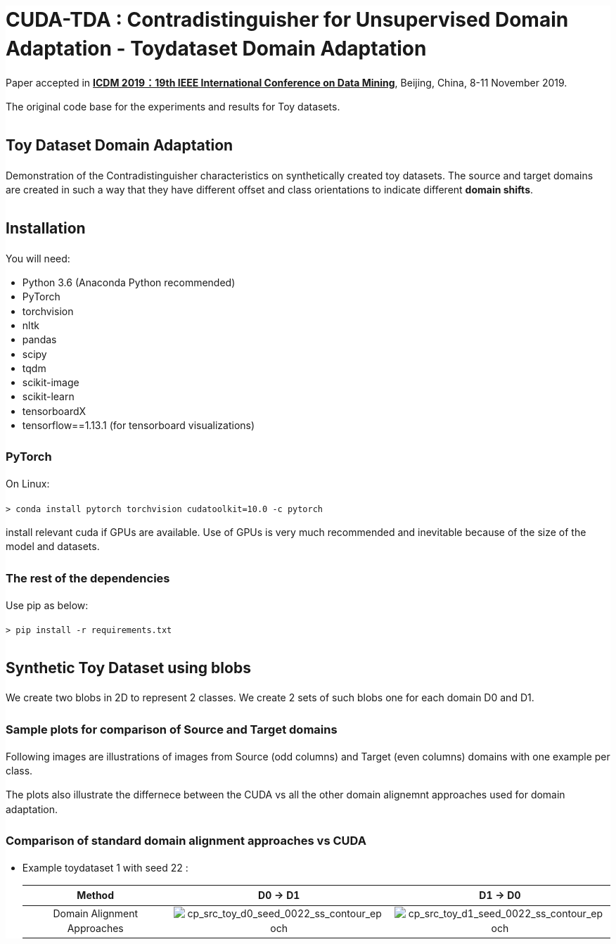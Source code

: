 # CUDA-TDA : Contradistinguisher for Unsupervised Domain Adaptation - Toydataset Domain Adaptation
Paper accepted in **<a href="http://icdm2019.bigke.org/">ICDM 2019：19th IEEE International Conference on Data Mining</a>**, Beijing, China, 8-11 November 2019.

The original code base for the experiments and results for Toy datasets.

## Toy Dataset Domain Adaptation
Demonstration of the Contradistinguisher characteristics on synthetically created toy datasets.
The source and target domains are created in such a way that they have different offset and class orientations to indicate different **domain shifts**.

## Installation

You will need:

- Python 3.6 (Anaconda Python recommended)
- PyTorch 
- torchvision
- nltk
- pandas
- scipy
- tqdm
- scikit-image 
- scikit-learn  
- tensorboardX
- tensorflow==1.13.1 (for tensorboard visualizations)

### PyTorch

On Linux:

```> conda install pytorch torchvision cudatoolkit=10.0 -c pytorch```

install relevant cuda if GPUs are available. 
Use of GPUs is very much recommended and inevitable because of the size of the model and datasets.

### The rest of the dependencies

Use pip as below:

```> pip install -r requirements.txt```

## Synthetic Toy Dataset using blobs
We create two blobs in 2D to represent 2 classes. We create 2 sets of such blobs one for each domain D0 and D1.

### Sample plots for comparison of Source and Target domains
Following images are illustrations of images from Source (odd columns) and Target (even columns) domains with one example per class.

The plots also illustrate the differnece between the CUDA vs all the other domain alignemnt approaches used for domain adaptation.

### Comparison of standard domain alignment approaches vs CUDA
- Example toydataset 1 with seed 22 : 

    | Method | D0 -> D1 | D1 -> D0 |
    | :---: | :---: | :---: |
    | Domain Alignment Approaches | ![cp_src_toy_d0_seed_0022_ss_contour_epoch](git_images/plots/ss/cp_src_toy_d0_seed_0022_ss_contour_epoch.png) | ![cp_src_toy_d1_seed_0022_ss_contour_epoch](git_images/plots/ss/cp_src_toy_d1_seed_0022_ss_contour_epoch.png) | 
```